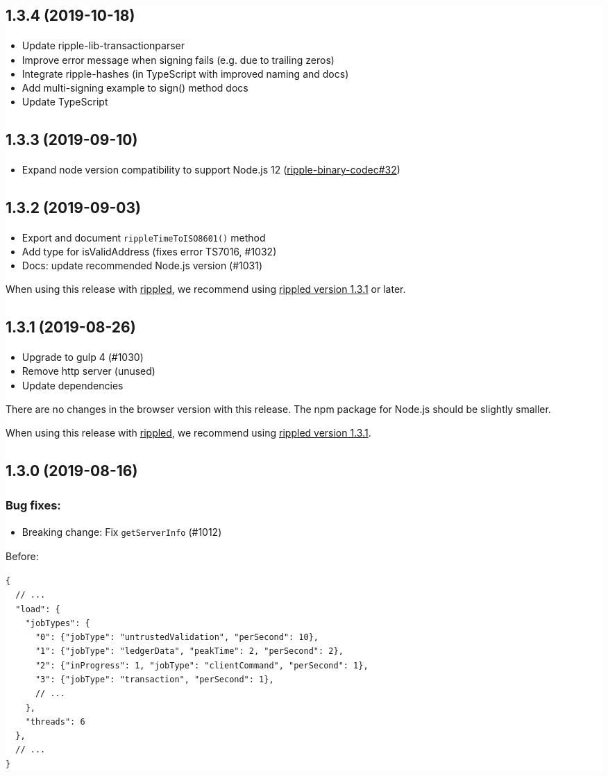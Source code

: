 ## 1.3.4 (2019-10-18)

* Update ripple-lib-transactionparser
* Improve error message when signing fails (e.g. due to trailing zeros)
* Integrate ripple-hashes (in TypeScript with improved naming and docs)
* Add multi-signing example to sign() method docs
* Update TypeScript

## 1.3.3 (2019-09-10)

* Expand node version compatibility to support Node.js 12 ([ripple-binary-codec#32](https://github.com/ripple/ripple-binary-codec/issues/32))

## 1.3.2 (2019-09-03)

* Export and document `rippleTimeToISO8601()` method
* Add type for isValidAddress (fixes error TS7016, #1032)
* Docs: update recommended Node.js version (#1031)

When using this release with [rippled](https://github.com/ripple/rippled), we recommend using [rippled version 1.3.1](https://github.com/ripple/rippled/releases/tag/1.3.1) or later.

## 1.3.1 (2019-08-26)

* Upgrade to gulp 4 (#1030)
* Remove http server (unused)
* Update dependencies

There are no changes in the browser version with this release. The npm package for Node.js should be slightly smaller.

When using this release with [rippled](https://github.com/ripple/rippled), we recommend using [rippled version 1.3.1](https://github.com/ripple/rippled/releases/tag/1.3.1).

## 1.3.0 (2019-08-16)

### Bug fixes:

* Breaking change: Fix `getServerInfo` (#1012)

Before:
```
{
  // ...
  "load": {
    "jobTypes": {
      "0": {"jobType": "untrustedValidation", "perSecond": 10},
      "1": {"jobType": "ledgerData", "peakTime": 2, "perSecond": 2},
      "2": {"inProgress": 1, "jobType": "clientCommand", "perSecond": 1},
      "3": {"jobType": "transaction", "perSecond": 1},
      // ...
    },
    "threads": 6
  },
  // ...
}
```
